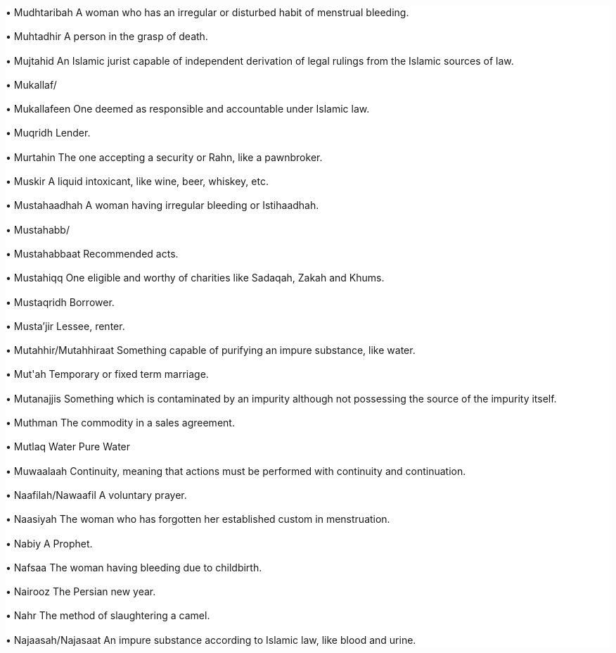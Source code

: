 • Mudhtaribah A woman who has an irregular or disturbed habit of
menstrual bleeding.

• Muhtadhir A person in the grasp of death.

• Mujtahid An Islamic jurist capable of independent derivation of legal
rulings from the Islamic sources of law.

• Mukallaf/

• Mukallafeen One deemed as responsible and accountable under Islamic
law.

• Muqridh Lender.

• Murtahin The one accepting a security or Rahn, like a pawnbroker.

• Muskir A liquid intoxicant, like wine, beer, whiskey, etc.

• Mustahaadhah A woman having irregular bleeding or Istihaadhah.

• Mustahabb/

• Mustahabbaat Recommended acts.

• Mustahiqq One eligible and worthy of charities like Sadaqah, Zakah and
Khums.

• Mustaqridh Borrower.

• Musta’jir Lessee, renter.

• Mutahhir/Mutahhiraat Something capable of purifying an impure
substance, like water.

• Mut'ah Temporary or fixed term marriage.

• Mutanajjis Something which is contaminated by an impurity although not
possessing the source of the impurity itself.

• Muthman The commodity in a sales agreement.

• Mutlaq Water Pure Water

• Muwaalaah Continuity, meaning that actions must be performed with
continuity and continuation.

• Naafilah/Nawaafil A voluntary prayer.

• Naasiyah The woman who has forgotten her established custom in
menstruation.

• Nabiy A Prophet.

• Nafsaa The woman having bleeding due to childbirth.

• Nairooz The Persian new year.

• Nahr The method of slaughtering a camel.

• Najaasah/Najasaat An impure substance according to Islamic law, like
blood and urine.
